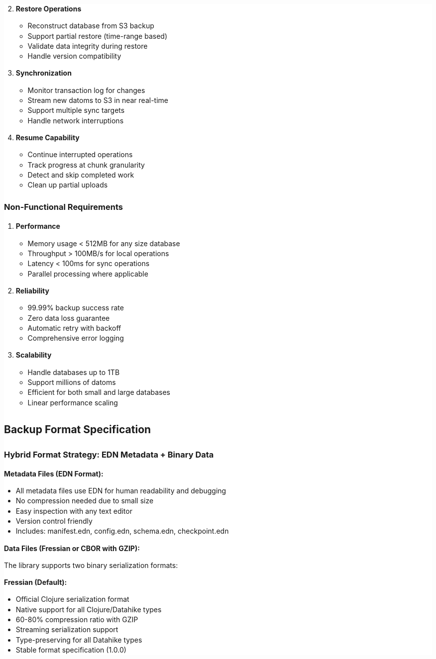 2. **Restore Operations**
   - Reconstruct database from S3 backup
   - Support partial restore (time-range based)
   - Validate data integrity during restore
   - Handle version compatibility

3. **Synchronization**
   - Monitor transaction log for changes
   - Stream new datoms to S3 in near real-time
   - Support multiple sync targets
   - Handle network interruptions

4. **Resume Capability**
   - Continue interrupted operations
   - Track progress at chunk granularity
   - Detect and skip completed work
   - Clean up partial uploads

### Non-Functional Requirements

1. **Performance**
   - Memory usage < 512MB for any size database
   - Throughput > 100MB/s for local operations
   - Latency < 100ms for sync operations
   - Parallel processing where applicable

2. **Reliability**
   - 99.99% backup success rate
   - Zero data loss guarantee
   - Automatic retry with backoff
   - Comprehensive error logging

3. **Scalability**
   - Handle databases up to 1TB
   - Support millions of datoms
   - Efficient for both small and large databases
   - Linear performance scaling

## Backup Format Specification

### Hybrid Format Strategy: EDN Metadata + Binary Data

**Metadata Files (EDN Format):**
- All metadata files use EDN for human readability and debugging
- No compression needed due to small size
- Easy inspection with any text editor
- Version control friendly
- Includes: manifest.edn, config.edn, schema.edn, checkpoint.edn

**Data Files (Fressian or CBOR with GZIP):**

The library supports two binary serialization formats:

**Fressian (Default):**
- Official Clojure serialization format
- Native support for all Clojure/Datahike types
- 60-80% compression ratio with GZIP
- Streaming serialization support
- Type-preserving for all Datahike types
- Stable format specification (1.0.0)
